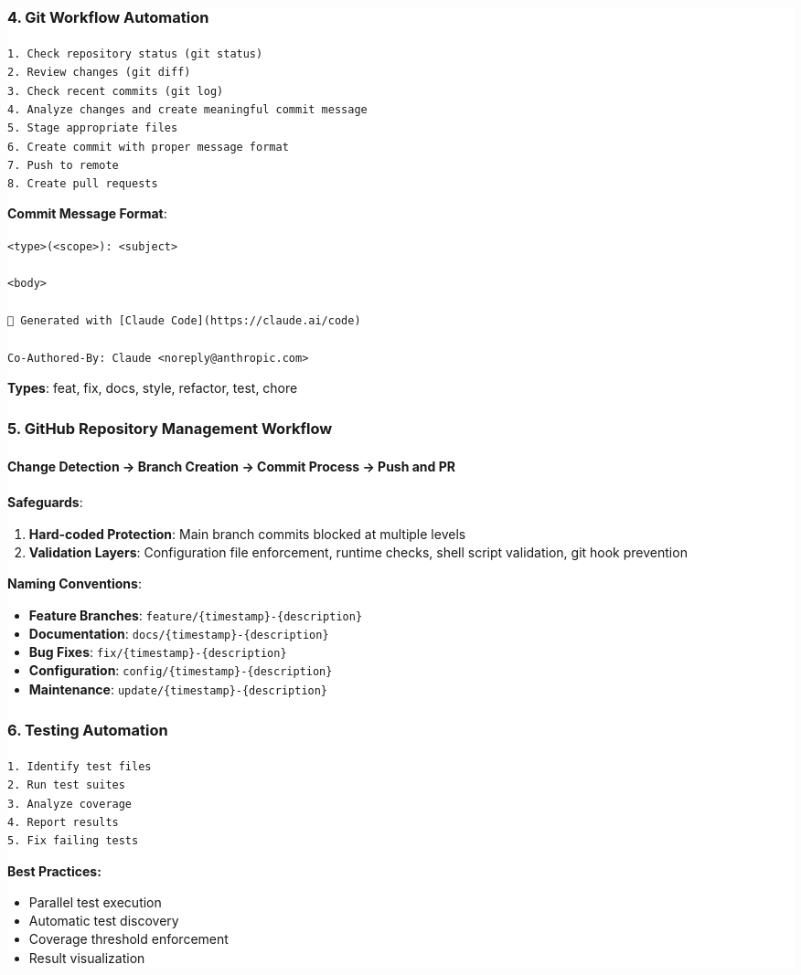 ### 4. Git Workflow Automation
```
1. Check repository status (git status)
2. Review changes (git diff)
3. Check recent commits (git log)
4. Analyze changes and create meaningful commit message
5. Stage appropriate files
6. Create commit with proper message format
7. Push to remote
8. Create pull requests
```

**Commit Message Format**:
```
<type>(<scope>): <subject>

<body>

🤖 Generated with [Claude Code](https://claude.ai/code)

Co-Authored-By: Claude <noreply@anthropic.com>
```

**Types**: feat, fix, docs, style, refactor, test, chore

### 5. GitHub Repository Management Workflow

#### Change Detection → Branch Creation → Commit Process → Push and PR

**Safeguards**:
1. **Hard-coded Protection**: Main branch commits blocked at multiple levels
2. **Validation Layers**: Configuration file enforcement, runtime checks, shell script validation, git hook prevention

**Naming Conventions**:
- **Feature Branches**: `feature/{timestamp}-{description}`
- **Documentation**: `docs/{timestamp}-{description}`
- **Bug Fixes**: `fix/{timestamp}-{description}`
- **Configuration**: `config/{timestamp}-{description}`
- **Maintenance**: `update/{timestamp}-{description}`

### 6. Testing Automation
```
1. Identify test files
2. Run test suites
3. Analyze coverage
4. Report results
5. Fix failing tests
```

**Best Practices:**
- Parallel test execution
- Automatic test discovery
- Coverage threshold enforcement
- Result visualization
